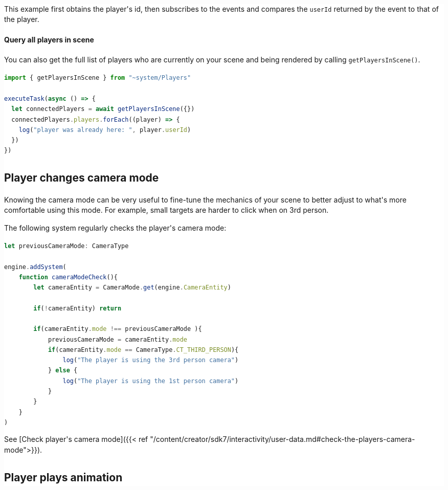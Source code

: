 This example first obtains the player's id, then subscribes to the events and compares the `userId` returned by the event to that of the player.

#### Query all players in scene

You can also get the full list of players who are currently on your scene and being rendered by calling `getPlayersInScene()`.

```ts
import { getPlayersInScene } from "~system/Players"

executeTask(async () => {
  let connectedPlayers = await getPlayersInScene({})
  connectedPlayers.players.forEach((player) => {
    log("player was already here: ", player.userId)
  })
})
```


## Player changes camera mode

Knowing the camera mode can be very useful to fine-tune the mechanics of your scene to better adjust to what's more comfortable using this mode. For example, small targets are harder to click when on 3rd person.

The following system regularly checks the player's camera mode:

```ts
let previousCameraMode: CameraType

engine.addSystem(
	function cameraModeCheck(){
		let cameraEntity = CameraMode.get(engine.CameraEntity)

		if(!cameraEntity) return

		if(cameraEntity.mode !== previousCameraMode ){
			previousCameraMode = cameraEntity.mode
			if(cameraEntity.mode == CameraType.CT_THIRD_PERSON){
				log("The player is using the 3rd person camera")
			} else {
				log("The player is using the 1st person camera")
			}
		}		
	}
)
```

See [Check player's camera mode]({{< ref "/content/creator/sdk7/interactivity/user-data.md#check-the-players-camera-mode">}}).


## Player plays animation

